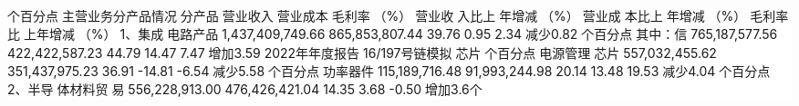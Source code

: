 个百分点
主营业务分产品情况
分产品
营业收入
营业成本
毛利率
（%）
营业收
入比上
年增减
（%）
营业成
本比上
年增减
（%）
毛利率比
上年增减
（%）
1、集成
电路产品
1,437,409,749.66
865,853,807.44
39.76
0.95
2.34
减少0.82
个百分点
其中：信
765,187,577.56
422,422,587.23
44.79
14.47
7.47
增加3.59
2022年年度报告
16/197号链模拟
芯片
个百分点
电源管理
芯片
557,032,455.62
351,437,975.23
36.91
-14.81
-6.54
减少5.58
个百分点
功率器件
115,189,716.48
91,993,244.98
20.14
13.48
19.53
减少4.04
个百分点
2、半导
体材料贸
易
556,228,913.00
476,426,421.04
14.35
3.68
-0.50
增加3.6个